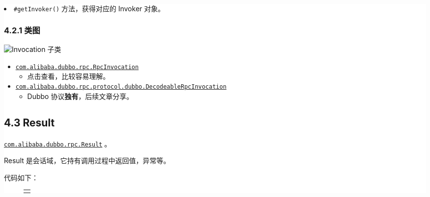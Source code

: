 </li>
<li><code>#getInvoker()</code>&nbsp;方法，获得对应的 Invoker 对象。</li>
</ul>
<h3 id="4-2-1-类图">4.2.1 类图</h3>
<p><img src="http://static2.iocoder.cn/images/Dubbo/2018_03_01/06.png" alt="Invocation 子类" /></p>
<ul>
<li><a href="https://github.com/YunaiV/dubbo/blob/6de0a069fcc870894e64ffd54a24e334b19dcb36/dubbo-rpc/dubbo-rpc-api/src/main/java/com/alibaba/dubbo/rpc/RpcInvocation.java" target="_blank" rel="external nofollow noopener noreferrer"><code>com.alibaba.dubbo.rpc.RpcInvocation</code></a>
<ul>
<li>点击查看，比较容易理解。</li>
</ul>
</li>
<li><a href="https://github.com/YunaiV/dubbo/blob/6de0a069fcc870894e64ffd54a24e334b19dcb36/dubbo-rpc/dubbo-rpc-default/src/main/java/com/alibaba/dubbo/rpc/protocol/dubbo/DecodeableRpcInvocation.java" target="_blank" rel="external nofollow noopener noreferrer"><code>com.alibaba.dubbo.rpc.protocol.dubbo.DecodeableRpcInvocation</code></a>
<ul>
<li>Dubbo 协议<strong>独有</strong>，后续文章分享。</li>
</ul>
</li>
</ul>
<h2 id="4-3-Result">4.3 Result</h2>
<p><a href="https://github.com/YunaiV/dubbo/blob/6de0a069fcc870894e64ffd54a24e334b19dcb36/dubbo-rpc/dubbo-rpc-api/src/main/java/com/alibaba/dubbo/rpc/Result.java" target="_blank" rel="external nofollow noopener noreferrer"><code>com.alibaba.dubbo.rpc.Result</code></a>&nbsp;。</p>
<p>Result 是会话域，它持有调用过程中返回值，异常等。</p>
<p>代码如下：</p>
<figure class="highlight java">
<table>
<tbody>
<tr>
<td class="code">